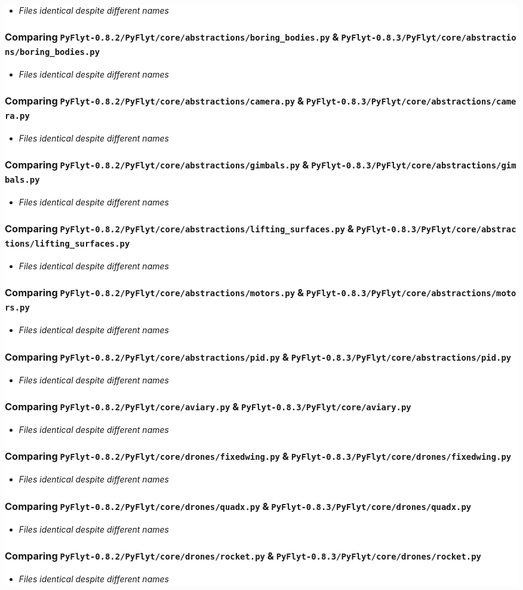  * *Files identical despite different names*

### Comparing `PyFlyt-0.8.2/PyFlyt/core/abstractions/boring_bodies.py` & `PyFlyt-0.8.3/PyFlyt/core/abstractions/boring_bodies.py`

 * *Files identical despite different names*

### Comparing `PyFlyt-0.8.2/PyFlyt/core/abstractions/camera.py` & `PyFlyt-0.8.3/PyFlyt/core/abstractions/camera.py`

 * *Files identical despite different names*

### Comparing `PyFlyt-0.8.2/PyFlyt/core/abstractions/gimbals.py` & `PyFlyt-0.8.3/PyFlyt/core/abstractions/gimbals.py`

 * *Files identical despite different names*

### Comparing `PyFlyt-0.8.2/PyFlyt/core/abstractions/lifting_surfaces.py` & `PyFlyt-0.8.3/PyFlyt/core/abstractions/lifting_surfaces.py`

 * *Files identical despite different names*

### Comparing `PyFlyt-0.8.2/PyFlyt/core/abstractions/motors.py` & `PyFlyt-0.8.3/PyFlyt/core/abstractions/motors.py`

 * *Files identical despite different names*

### Comparing `PyFlyt-0.8.2/PyFlyt/core/abstractions/pid.py` & `PyFlyt-0.8.3/PyFlyt/core/abstractions/pid.py`

 * *Files identical despite different names*

### Comparing `PyFlyt-0.8.2/PyFlyt/core/aviary.py` & `PyFlyt-0.8.3/PyFlyt/core/aviary.py`

 * *Files identical despite different names*

### Comparing `PyFlyt-0.8.2/PyFlyt/core/drones/fixedwing.py` & `PyFlyt-0.8.3/PyFlyt/core/drones/fixedwing.py`

 * *Files identical despite different names*

### Comparing `PyFlyt-0.8.2/PyFlyt/core/drones/quadx.py` & `PyFlyt-0.8.3/PyFlyt/core/drones/quadx.py`

 * *Files identical despite different names*

### Comparing `PyFlyt-0.8.2/PyFlyt/core/drones/rocket.py` & `PyFlyt-0.8.3/PyFlyt/core/drones/rocket.py`

 * *Files identical despite different names*
